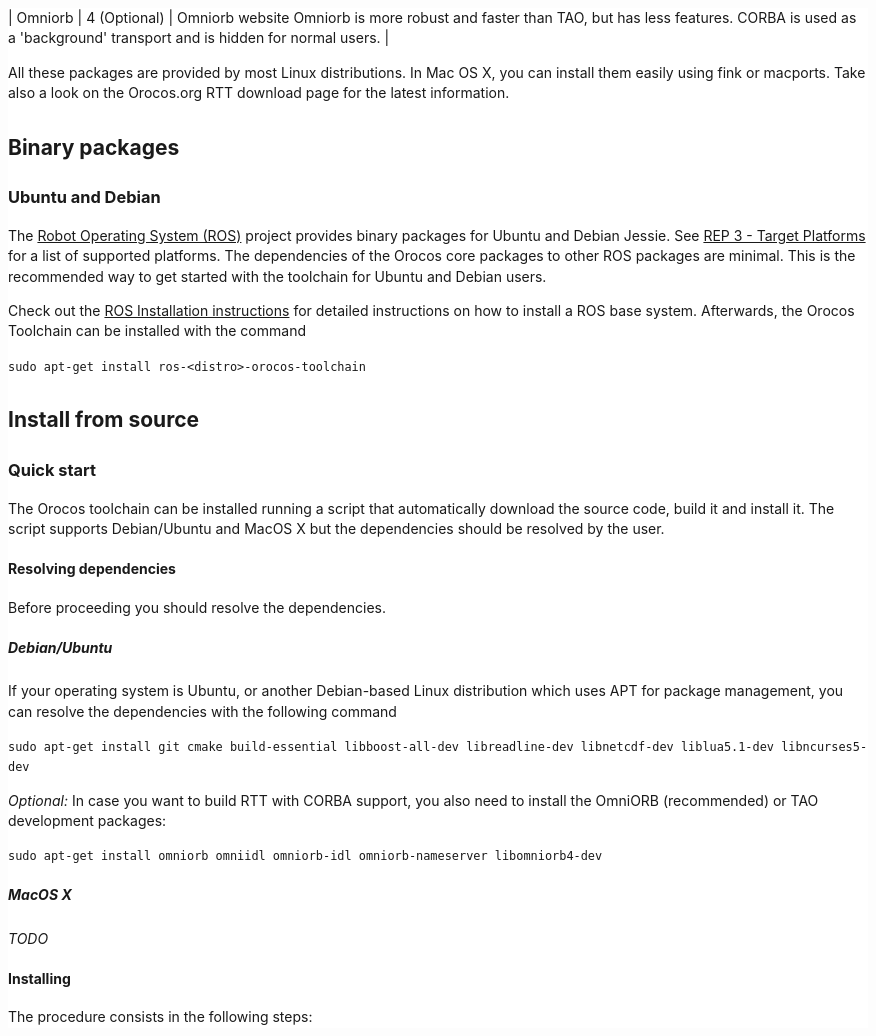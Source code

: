 | Omniorb                         | 4 (Optional)                  | Omniorb website Omniorb is more robust and faster than TAO, but has less features. CORBA is used as a 'background' transport and is hidden for normal users.                                                                                                                           |

All these packages are provided by most Linux distributions. In Mac OS X, you can install them easily using fink or macports. Take also a look on the Orocos.org RTT download page for the latest information.

## Binary packages

### Ubuntu and Debian

The [Robot Operating System (ROS)](http://www.ros.org/) project provides binary packages for Ubuntu and Debian Jessie. See [REP 3 - Target Platforms](http://www.ros.org/reps/rep-0003.html) for a list of supported platforms. The dependencies of the Orocos core packages to other ROS packages are minimal. This is the recommended way to get started with the toolchain for Ubuntu and Debian users.

Check out the [ROS Installation instructions](http://wiki.ros.org/ROS/Installation) for detailed instructions on how to install a ROS base system. Afterwards, the Orocos Toolchain can be installed with the command

```
sudo apt-get install ros-<distro>-orocos-toolchain
```

## Install from source

### Quick start
The Orocos toolchain can be installed running a script that automatically download the source code, build it and install it.
The script supports Debian/Ubuntu and MacOS X but the dependencies should be resolved by the user.

#### Resolving dependencies
Before proceeding you should resolve the dependencies.

##### Debian/Ubuntu
If your operating system is Ubuntu, or another Debian-based Linux distribution which uses APT for package management, you can resolve the dependencies with the following command
```
sudo apt-get install git cmake build-essential libboost-all-dev libreadline-dev libnetcdf-dev liblua5.1-dev libncurses5-dev
```

*Optional:* In case you want to build RTT with CORBA support, you also need to install the OmniORB (recommended) or TAO development packages:
```
sudo apt-get install omniorb omniidl omniorb-idl omniorb-nameserver libomniorb4-dev
```

##### MacOS X
*TODO*

#### Installing
The procedure consists in the following steps:
